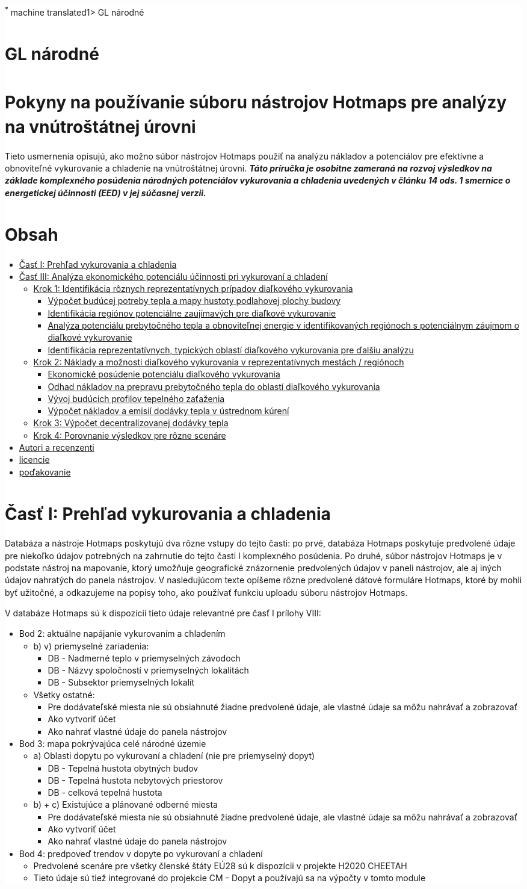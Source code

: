 <sup>\*</sup> machine translated1> <a class="anchor" id="gl-national" href="#gl-national"><i class="fa fa-link"></i></a> GL národné </h1><h1> <a class="anchor" id="gl-national" href="#gl-national"><i class="fa fa-link"></i></a> GL národné </h1><h1> <a class="anchor" id="guidelines-for-using-the-hotmaps-toolbox-for-analyses-at-national-level" href="#guidelines-for-using-the-hotmaps-toolbox-for-analyses-at-national-level"><i class="fa fa-link"></i></a> Pokyny na používanie súboru nástrojov Hotmaps pre analýzy na vnútroštátnej úrovni </h1><p> Tieto usmernenia opisujú, ako možno súbor nástrojov Hotmaps použiť na analýzu nákladov a potenciálov pre efektívne a obnoviteľné vykurovanie a chladenie na vnútroštátnej úrovni. <em><strong>Táto príručka je osobitne zameraná na rozvoj výsledkov na základe komplexného posúdenia národných potenciálov vykurovania a chladenia uvedených v článku 14 ods. 1 smernice o energetickej účinnosti (EED) v jej súčasnej verzii.</strong></em> </p><h1> <a class="anchor" id="table-of-contents" href="#table-of-contents"><i class="fa fa-link"></i></a> Obsah </h1><ul><li> <a href="#part-i-overview-of-heating-and-cooling">Časť I: Prehľad vykurovania a chladenia</a> </li><li> <a href="#part-iii-analysis-of-the-economic-potential-for-efficiency-in-heating-and-cooling">Časť III: Analýza ekonomického potenciálu účinnosti pri vykurovaní a chladení</a> <ul><li> <a href="#step-1-identification-of-different-representative-cases-for-district-heating">Krok 1: Identifikácia rôznych reprezentatívnych prípadov diaľkového vykurovania</a> <ul><li> <a href="#calculation-of-future-heat-demand-and-building-floor-area-density-maps">Výpočet budúcej potreby tepla a mapy hustoty podlahovej plochy budovy</a> </li><li> <a href="#identification-of-regions-potentially-interesting-for-district-heating">Identifikácia regiónov potenciálne zaujímavých pre diaľkové vykurovanie</a> </li><li> <a href="#analysis-of-potentials-for-excess-heat-and-renewable-energy-in-the-identified-regions-with-potential-interest-for-district-heating">Analýza potenciálu prebytočného tepla a obnoviteľnej energie v identifikovaných regiónoch s potenciálnym záujmom o diaľkové vykurovanie</a> </li><li> <a href="#identification-of-representative-typical-district-heating-areas-for-further-analysis">Identifikácia reprezentatívnych, typických oblastí diaľkového vykurovania pre ďalšiu analýzu</a> </li></ul></li><li> <a href="#step-2-costs-and-potentials-for-district-heating-in-representative-cities--regions">Krok 2: Náklady a možnosti diaľkového vykurovania v reprezentatívnych mestách / regiónoch</a> <ul><li> <a href="#economic-assessment-of-the-potential-for-district-heating">Ekonomické posúdenie potenciálu diaľkového vykurovania</a> </li><li> <a href="#estimation-of-costs-for-the-transport-of-excess-heat-to-district-heating-areas">Odhad nákladov na prepravu prebytočného tepla do oblastí diaľkového vykurovania</a> </li><li> <a href="#development-of-future-heat-load-profiles">Vývoj budúcich profilov tepelného zaťaženia</a> </li><li> <a href="#calculation-of-costs-and-emissions-of-heat-supply-in-district-heating">Výpočet nákladov a emisií dodávky tepla v ústrednom kúrení</a> </li></ul></li><li> <a href="#step-3-calculation-of-decentral-heat-supply">Krok 3: Výpočet decentralizovanej dodávky tepla</a> </li><li> <a href="#step-4-comparison-of-results-for-different-scenarios">Krok 4: Porovnanie výsledkov pre rôzne scenáre</a> </li></ul></li><li> <a href="#authors-and-reviewers">Autori a recenzenti</a> </li><li> <a href="#license">licencie</a> </li><li> <a href="#acknowledgement">poďakovanie</a> </li></ul><h1> <a class="anchor" id="part-i--overview-of-heating-and-cooling" href="#part-i--overview-of-heating-and-cooling"><i class="fa fa-link"></i></a> Časť I: Prehľad vykurovania a chladenia </h1><p> Databáza a nástroje Hotmaps poskytujú dva rôzne vstupy do tejto časti: po prvé, databáza Hotmaps poskytuje predvolené údaje pre niekoľko údajov potrebných na zahrnutie do tejto časti I komplexného posúdenia. Po druhé, súbor nástrojov Hotmaps je v podstate nástroj na mapovanie, ktorý umožňuje geografické znázornenie predvolených údajov v paneli nástrojov, ale aj iných údajov nahratých do panela nástrojov. V nasledujúcom texte opíšeme rôzne predvolené dátové formuláre Hotmaps, ktoré by mohli byť užitočné, a odkazujeme na popisy toho, ako používať funkciu uploadu súboru nástrojov Hotmaps. </p><p> V databáze Hotmaps sú k dispozícii tieto údaje relevantné pre časť I prílohy VIII: </p><ul><li> Bod 2: aktuálne napájanie vykurovaním a chladením <ul><li> b) v) priemyselné zariadenia: <ul><li> DB - Nadmerné teplo v priemyselných závodoch </li><li> DB - Názvy spoločností v priemyselných lokalitách </li><li> DB - Subsektor priemyselných lokalít </li></ul></li><li> Všetky ostatné: <ul><li> Pre dodávateľské miesta nie sú obsiahnuté žiadne predvolené údaje, ale vlastné údaje sa môžu nahrávať a zobrazovať </li><li> Ako vytvoriť účet </li><li> Ako nahrať vlastné údaje do panela nástrojov </li></ul></li></ul></li><li> Bod 3: mapa pokrývajúca celé národné územie <ul><li> a) Oblasti dopytu po vykurovaní a chladení (nie pre priemyselný dopyt) <ul><li> DB - Tepelná hustota obytných budov </li><li> DB - Tepelná hustota nebytových priestorov </li><li> DB - celková tepelná hustota </li></ul></li><li> b) + c) Existujúce a plánované odberné miesta <ul><li> Pre dodávateľské miesta nie sú obsiahnuté žiadne predvolené údaje, ale vlastné údaje sa môžu nahrávať a zobrazovať </li><li> Ako vytvoriť účet </li><li> Ako nahrať vlastné údaje do panela nástrojov </li></ul></li></ul></li><li> Bod 4: predpoveď trendov v dopyte po vykurovaní a chladení <ul><li> Predvolené scenáre pre všetky členské štáty EÚ28 sú k dispozícii v projekte H2020 CHEETAH </li><li> Tieto údaje sú tiež integrované do projekcie CM - Dopyt a používajú sa na výpočty v tomto module </li></ul></li></ul><p><ins>